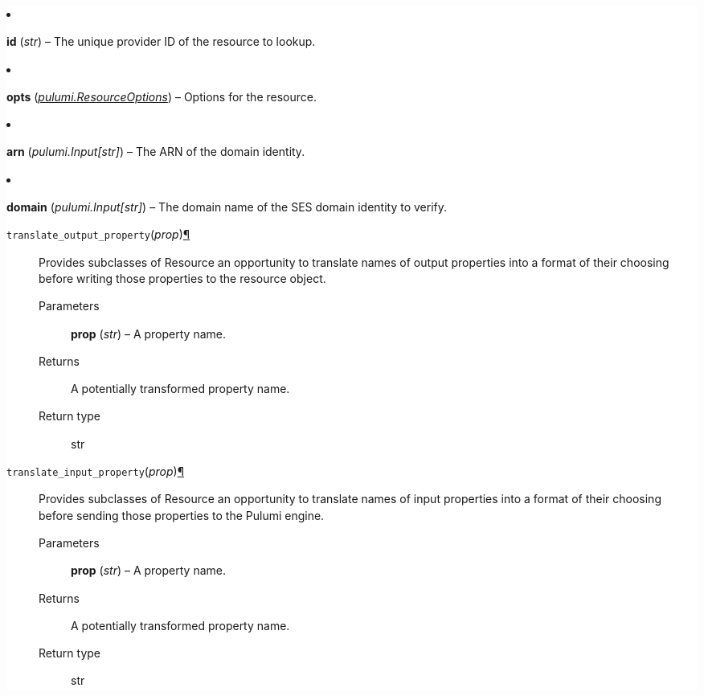<li><p><strong>id</strong> (<em>str</em>) – The unique provider ID of the resource to lookup.</p></li>
<li><p><strong>opts</strong> (<a class="reference internal" href="../../pulumi/#pulumi.ResourceOptions" title="pulumi.ResourceOptions"><em>pulumi.ResourceOptions</em></a>) – Options for the resource.</p></li>
<li><p><strong>arn</strong> (<em>pulumi.Input</em><em>[</em><em>str</em><em>]</em>) – The ARN of the domain identity.</p></li>
<li><p><strong>domain</strong> (<em>pulumi.Input</em><em>[</em><em>str</em><em>]</em>) – The domain name of the SES domain identity to verify.</p></li>
</ul>
</dd>
</dl>
</dd></dl>

<dl class="method">
<dt id="pulumi_aws.ses.DomainIdentityVerification.translate_output_property">
<code class="sig-name descname">translate_output_property</code><span class="sig-paren">(</span><em class="sig-param">prop</em><span class="sig-paren">)</span><a class="headerlink" href="#pulumi_aws.ses.DomainIdentityVerification.translate_output_property" title="Permalink to this definition">¶</a></dt>
<dd><p>Provides subclasses of Resource an opportunity to translate names of output properties
into a format of their choosing before writing those properties to the resource object.</p>
<dl class="field-list simple">
<dt class="field-odd">Parameters</dt>
<dd class="field-odd"><p><strong>prop</strong> (<em>str</em>) – A property name.</p>
</dd>
<dt class="field-even">Returns</dt>
<dd class="field-even"><p>A potentially transformed property name.</p>
</dd>
<dt class="field-odd">Return type</dt>
<dd class="field-odd"><p>str</p>
</dd>
</dl>
</dd></dl>

<dl class="method">
<dt id="pulumi_aws.ses.DomainIdentityVerification.translate_input_property">
<code class="sig-name descname">translate_input_property</code><span class="sig-paren">(</span><em class="sig-param">prop</em><span class="sig-paren">)</span><a class="headerlink" href="#pulumi_aws.ses.DomainIdentityVerification.translate_input_property" title="Permalink to this definition">¶</a></dt>
<dd><p>Provides subclasses of Resource an opportunity to translate names of input properties into
a format of their choosing before sending those properties to the Pulumi engine.</p>
<dl class="field-list simple">
<dt class="field-odd">Parameters</dt>
<dd class="field-odd"><p><strong>prop</strong> (<em>str</em>) – A property name.</p>
</dd>
<dt class="field-even">Returns</dt>
<dd class="field-even"><p>A potentially transformed property name.</p>
</dd>
<dt class="field-odd">Return type</dt>
<dd class="field-odd"><p>str</p>
</dd>
</dl>
</dd></dl>

